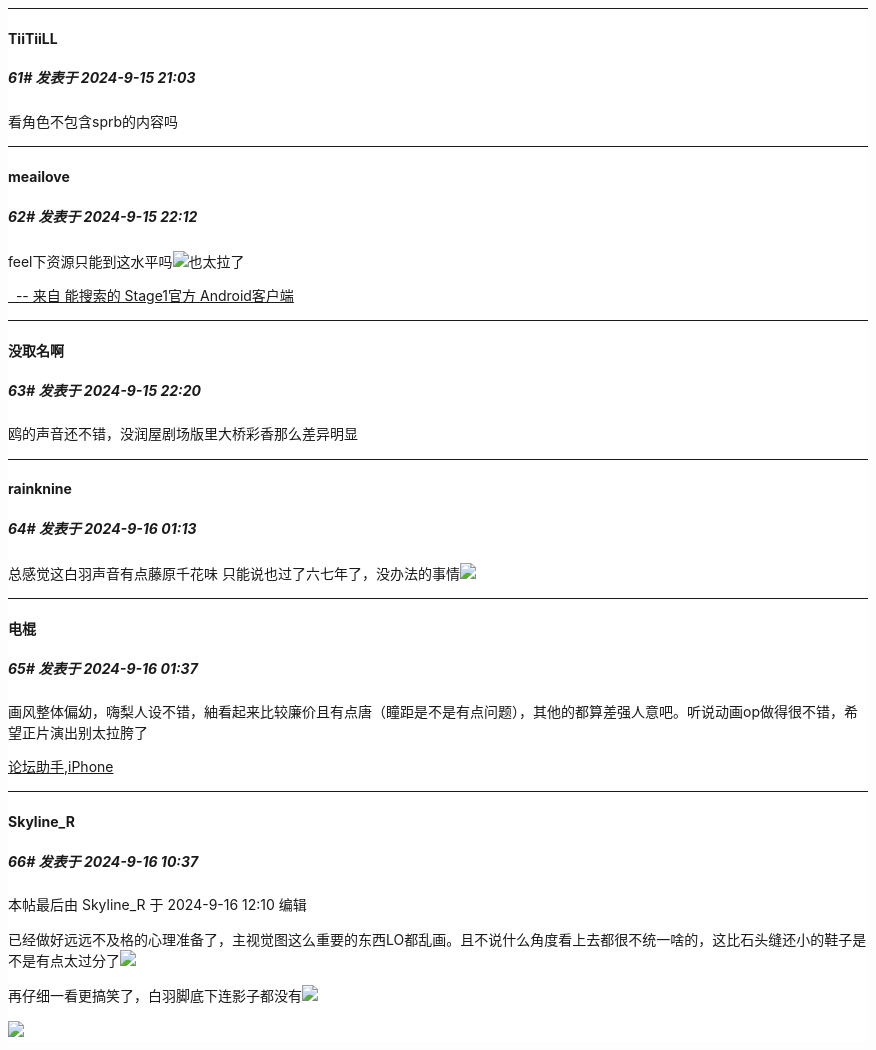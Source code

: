 *****

####  TiiTiiLL  
##### 61#       发表于 2024-9-15 21:03

看角色不包含sprb的内容吗

*****

####  meailove  
##### 62#       发表于 2024-9-15 22:12

feel下资源只能到这水平吗<img src="https://static.saraba1st.com/image/smiley/face2017/068.png" referrerpolicy="no-referrer">也太拉了

[  -- 来自 能搜索的 Stage1官方 Android客户端](https://www.coolapk.com/apk/140634)

*****

####  没取名啊  
##### 63#       发表于 2024-9-15 22:20

鸥的声音还不错，没润屋剧场版里大桥彩香那么差异明显

*****

####  rainknine  
##### 64#       发表于 2024-9-16 01:13

总感觉这白羽声音有点藤原千花味
只能说也过了六七年了，没办法的事情<img src="https://static.saraba1st.com/image/smiley/face2017/068.png" referrerpolicy="no-referrer">

*****

####  电棍  
##### 65#       发表于 2024-9-16 01:37

画风整体偏幼，嗨梨人设不错，紬看起来比较廉价且有点唐（瞳距是不是有点问题），其他的都算差强人意吧。听说动画op做得很不错，希望正片演出别太拉胯了

[论坛助手,iPhone](https://bbs.saraba1st.com/2b/forum.php?mod=viewthread&amp;tid=2029836)

*****

####  Skyline_R  
##### 66#       发表于 2024-9-16 10:37

 本帖最后由 Skyline_R 于 2024-9-16 12:10 编辑 

已经做好远远不及格的心理准备了，主视觉图这么重要的东西LO都乱画。且不说什么角度看上去都很不统一啥的，这比石头缝还小的鞋子是不是有点太过分了<img src="https://static.saraba1st.com/image/smiley/face2017/018.png" referrerpolicy="no-referrer">

再仔细一看更搞笑了，白羽脚底下连影子都没有<img src="https://static.saraba1st.com/image/smiley/face2017/067.png" referrerpolicy="no-referrer">

<img src="https://img.saraba1st.com/forum/202409/16/103642yaghhcgkpy4hn6fs.png" referrerpolicy="no-referrer">
